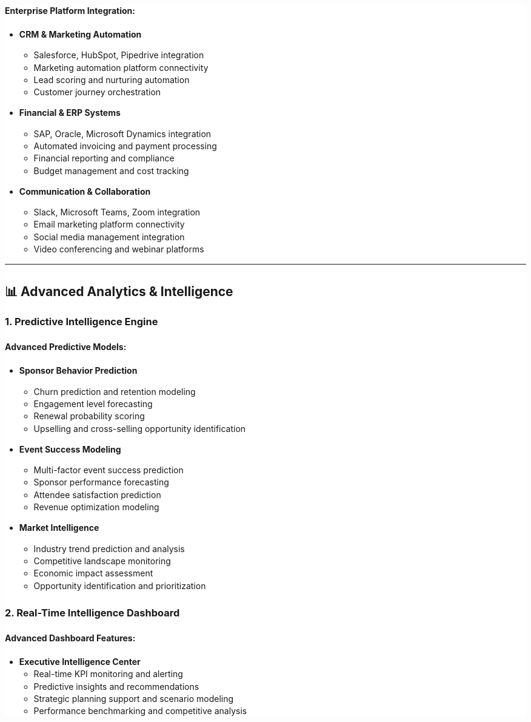 #### **Enterprise Platform Integration:**
- **CRM & Marketing Automation**
  - Salesforce, HubSpot, Pipedrive integration
  - Marketing automation platform connectivity
  - Lead scoring and nurturing automation
  - Customer journey orchestration

- **Financial & ERP Systems**
  - SAP, Oracle, Microsoft Dynamics integration
  - Automated invoicing and payment processing
  - Financial reporting and compliance
  - Budget management and cost tracking

- **Communication & Collaboration**
  - Slack, Microsoft Teams, Zoom integration
  - Email marketing platform connectivity
  - Social media management integration
  - Video conferencing and webinar platforms

---

## 📊 **Advanced Analytics & Intelligence**

### **1. Predictive Intelligence Engine**

#### **Advanced Predictive Models:**
- **Sponsor Behavior Prediction**
  - Churn prediction and retention modeling
  - Engagement level forecasting
  - Renewal probability scoring
  - Upselling and cross-selling opportunity identification

- **Event Success Modeling**
  - Multi-factor event success prediction
  - Sponsor performance forecasting
  - Attendee satisfaction prediction
  - Revenue optimization modeling

- **Market Intelligence**
  - Industry trend prediction and analysis
  - Competitive landscape monitoring
  - Economic impact assessment
  - Opportunity identification and prioritization

### **2. Real-Time Intelligence Dashboard**

#### **Advanced Dashboard Features:**
- **Executive Intelligence Center**
  - Real-time KPI monitoring and alerting
  - Predictive insights and recommendations
  - Strategic planning support and scenario modeling
  - Performance benchmarking and competitive analysis
